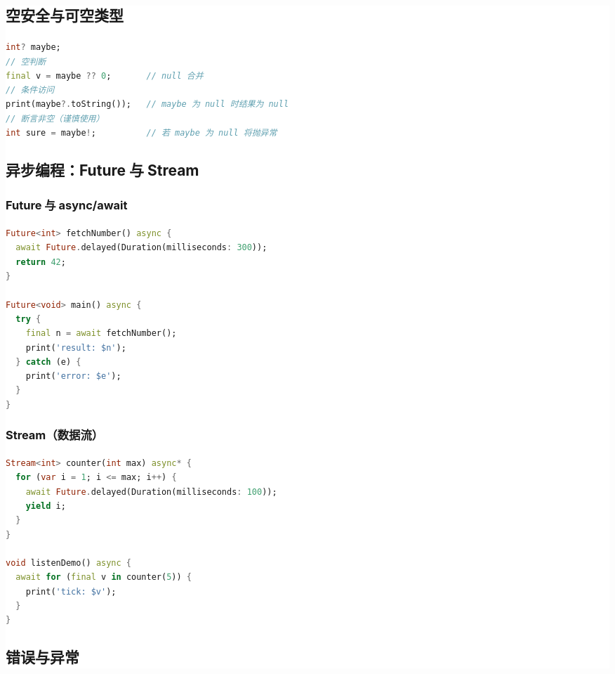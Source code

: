 ## 空安全与可空类型

```dart
int? maybe;
// 空判断
final v = maybe ?? 0;       // null 合并
// 条件访问
print(maybe?.toString());   // maybe 为 null 时结果为 null
// 断言非空（谨慎使用）
int sure = maybe!;          // 若 maybe 为 null 将抛异常
```

## 异步编程：Future 与 Stream

### Future 与 async/await

```dart
Future<int> fetchNumber() async {
  await Future.delayed(Duration(milliseconds: 300));
  return 42;
}

Future<void> main() async {
  try {
    final n = await fetchNumber();
    print('result: $n');
  } catch (e) {
    print('error: $e');
  }
}
```

### Stream（数据流）

```dart
Stream<int> counter(int max) async* {
  for (var i = 1; i <= max; i++) {
    await Future.delayed(Duration(milliseconds: 100));
    yield i;
  }
}

void listenDemo() async {
  await for (final v in counter(5)) {
    print('tick: $v');
  }
}
```

## 错误与异常
